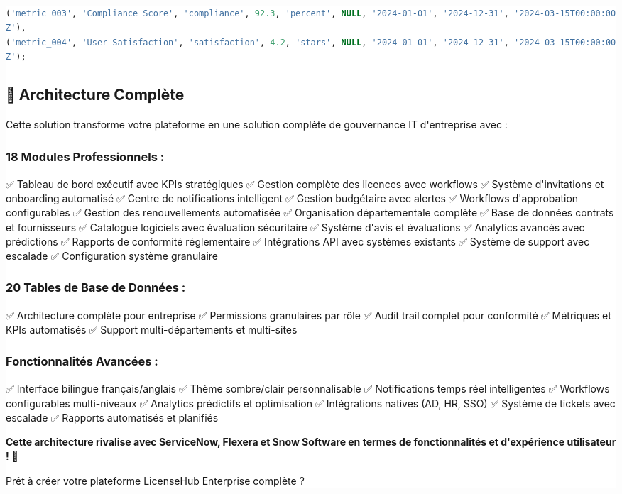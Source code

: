 ```sql
('metric_003', 'Compliance Score', 'compliance', 92.3, 'percent', NULL, '2024-01-01', '2024-12-31', '2024-03-15T00:00:00Z'),
('metric_004', 'User Satisfaction', 'satisfaction', 4.2, 'stars', NULL, '2024-01-01', '2024-12-31', '2024-03-15T00:00:00Z');
```

## 🎯 Architecture Complète

Cette solution transforme votre plateforme en une solution complète de gouvernance IT d'entreprise avec :

### **18 Modules Professionnels :**
✅ Tableau de bord exécutif avec KPIs stratégiques
✅ Gestion complète des licences avec workflows
✅ Système d'invitations et onboarding automatisé
✅ Centre de notifications intelligent
✅ Gestion budgétaire avec alertes
✅ Workflows d'approbation configurables
✅ Gestion des renouvellements automatisée
✅ Organisation départementale complète
✅ Base de données contrats et fournisseurs
✅ Catalogue logiciels avec évaluation sécuritaire
✅ Système d'avis et évaluations
✅ Analytics avancés avec prédictions
✅ Rapports de conformité réglementaire
✅ Intégrations API avec systèmes existants
✅ Système de support avec escalade
✅ Configuration système granulaire

### **20 Tables de Base de Données :**
✅ Architecture complète pour entreprise
✅ Permissions granulaires par rôle
✅ Audit trail complet pour conformité
✅ Métriques et KPIs automatisés
✅ Support multi-départements et multi-sites

### **Fonctionnalités Avancées :**
✅ Interface bilingue français/anglais
✅ Thème sombre/clair personnalisable
✅ Notifications temps réel intelligentes
✅ Workflows configurables multi-niveaux
✅ Analytics prédictifs et optimisation
✅ Intégrations natives (AD, HR, SSO)
✅ Système de tickets avec escalade
✅ Rapports automatisés et planifiés

**Cette architecture rivalise avec ServiceNow, Flexera et Snow Software en termes de fonctionnalités et d'expérience utilisateur !** 🚀

Prêt à créer votre plateforme LicenseHub Enterprise complète ?